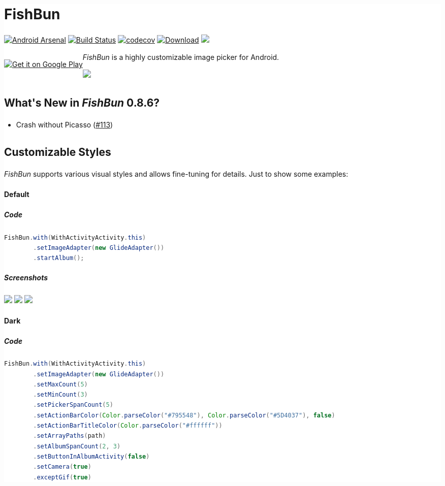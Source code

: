 # FishBun

[![Android Arsenal](https://img.shields.io/badge/Android%20Arsenal-FishBun-green.svg?style=true)](https://android-arsenal.com/details/1/2785)
[![Build Status](https://travis-ci.org/sangcomz/FishBun.svg?branch=master)](https://travis-ci.org/sangcomz/FishBun)
[![codecov](https://codecov.io/gh/sangcomz/FishBun/branch/master/graph/badge.svg)](https://codecov.io/gh/sangcomz/FishBun)
[![Download](https://api.bintray.com/packages/sangcomz/maven/fishbun/images/download.svg)](https://bintray.com/sangcomz/maven/fishbun/_latestVersion)
<a href="http://www.methodscount.com/?lib=com.sangcomz%3AFishBun%3A0.6.7"><img src="https://img.shields.io/badge/Methods count-core: 499 | deps: 26008-e91e63.svg"/></a>
<p style="float:left;">
 <a href="https://play.google.com/store/apps/details?id=com.sangcomz.fishbundemo">
 <img HEIGHT="40" WIDTH="135" alt="Get it on Google Play" src="https://play.google.com/intl/en_us/badges/images/apps/en-play-badge.png" />
 </a>
</p>

_FishBun_ is a highly customizable image picker for Android.

<img src="/pic/fishbuns.png">


## What's New in _FishBun_ 0.8.6?

- Crash without Picasso ([#113](https://github.com/sangcomz/FishBun/issues/113))



## Customizable Styles

_FishBun_ supports various visual styles and allows fine-tuning for details. Just to show some examples:

#### Default

##### Code

```java
FishBun.with(WithActivityActivity.this)
        .setImageAdapter(new GlideAdapter())
        .startAlbum();
```

##### Screenshots

<img src="/pic/default1.png" width="30%"> <img src="/pic/default2.png" width="30%"> <img src="/pic/default3.png" width="30%">

#### Dark

##### Code

```java
FishBun.with(WithActivityActivity.this)
        .setImageAdapter(new GlideAdapter())
        .setMaxCount(5)
        .setMinCount(3)
        .setPickerSpanCount(5)
        .setActionBarColor(Color.parseColor("#795548"), Color.parseColor("#5D4037"), false)
        .setActionBarTitleColor(Color.parseColor("#ffffff"))
        .setArrayPaths(path)
        .setAlbumSpanCount(2, 3)
        .setButtonInAlbumActivity(false)
        .setCamera(true)
        .exceptGif(true)
```